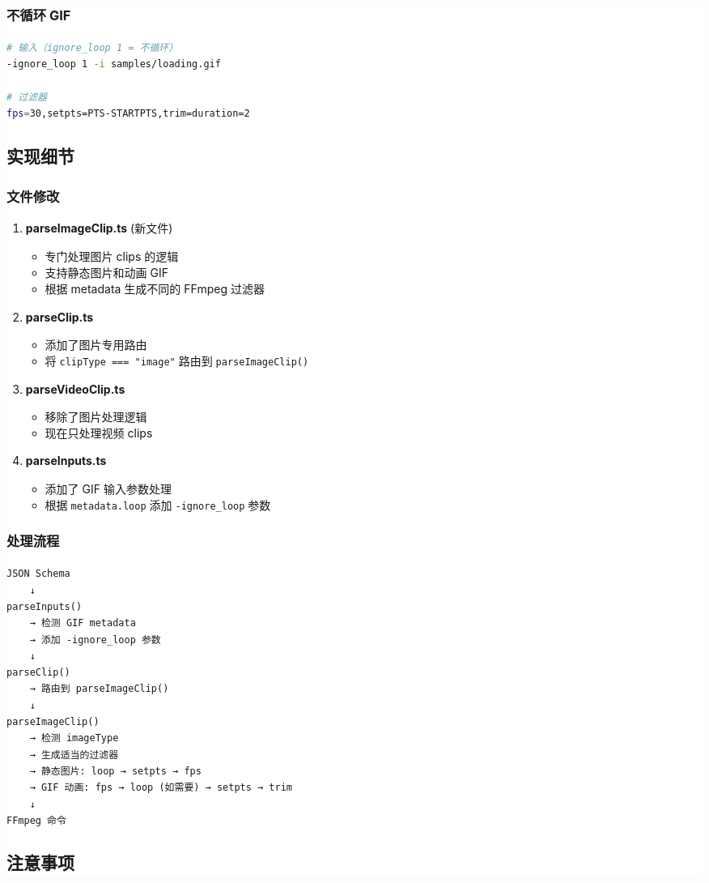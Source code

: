 ### 不循环 GIF
```bash
# 输入（ignore_loop 1 = 不循环）
-ignore_loop 1 -i samples/loading.gif

# 过滤器
fps=30,setpts=PTS-STARTPTS,trim=duration=2
```

## 实现细节

### 文件修改

1. **parseImageClip.ts** (新文件)
   - 专门处理图片 clips 的逻辑
   - 支持静态图片和动画 GIF
   - 根据 metadata 生成不同的 FFmpeg 过滤器

2. **parseClip.ts**
   - 添加了图片专用路由
   - 将 `clipType === "image"` 路由到 `parseImageClip()`

3. **parseVideoClip.ts**
   - 移除了图片处理逻辑
   - 现在只处理视频 clips

4. **parseInputs.ts**
   - 添加了 GIF 输入参数处理
   - 根据 `metadata.loop` 添加 `-ignore_loop` 参数

### 处理流程

```
JSON Schema
    ↓
parseInputs()
    → 检测 GIF metadata
    → 添加 -ignore_loop 参数
    ↓
parseClip()
    → 路由到 parseImageClip()
    ↓
parseImageClip()
    → 检测 imageType
    → 生成适当的过滤器
    → 静态图片: loop → setpts → fps
    → GIF 动画: fps → loop (如需要) → setpts → trim
    ↓
FFmpeg 命令
```

## 注意事项
